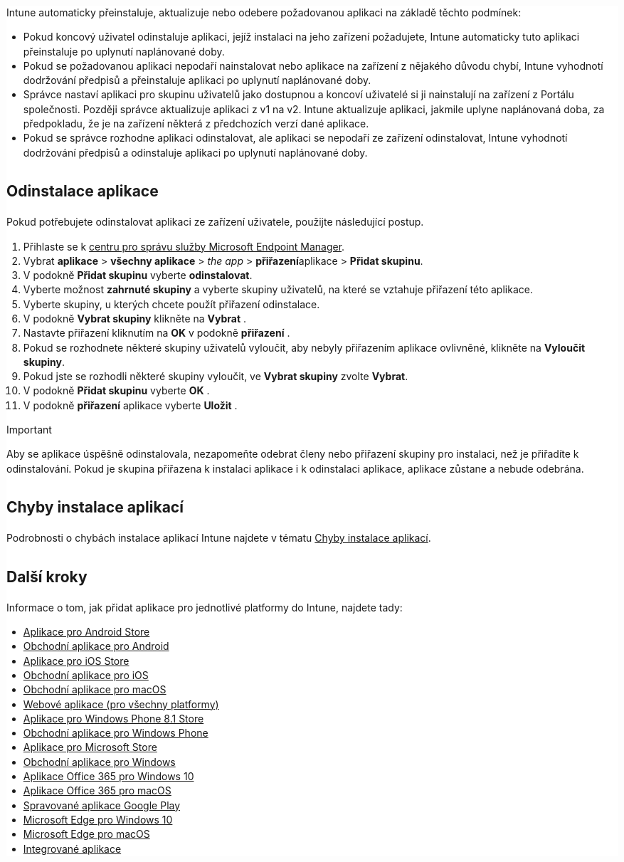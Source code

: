 Intune automaticky přeinstaluje, aktualizuje nebo odebere požadovanou aplikaci na základě těchto podmínek:
- Pokud koncový uživatel odinstaluje aplikaci, jejíž instalaci na jeho zařízení požadujete, Intune automaticky tuto aplikaci přeinstaluje po uplynutí naplánované doby.
- Pokud se požadovanou aplikaci nepodaří nainstalovat nebo aplikace na zařízení z nějakého důvodu chybí, Intune vyhodnotí dodržování předpisů a přeinstaluje aplikaci po uplynutí naplánované doby.  
- Správce nastaví aplikaci pro skupinu uživatelů jako dostupnou a koncoví uživatelé si ji nainstalují na zařízení z Portálu společnosti. Později správce aktualizuje aplikaci z v1 na v2. Intune aktualizuje aplikaci, jakmile uplyne naplánovaná doba, za předpokladu, že je na zařízení některá z předchozích verzí dané aplikace.
- Pokud se správce rozhodne aplikaci odinstalovat, ale aplikaci se nepodaří ze zařízení odinstalovat, Intune vyhodnotí dodržování předpisů a odinstaluje aplikaci po uplynutí naplánované doby.   

## <a name="uninstall-an-app"></a>Odinstalace aplikace

Pokud potřebujete odinstalovat aplikaci ze zařízení uživatele, použijte následující postup.

1. Přihlaste se k [centru pro správu služby Microsoft Endpoint Manager](https://go.microsoft.com/fwlink/?linkid=2109431).
2. Vybrat **aplikace**  >  **všechny aplikace**  >  *the app*  >  **přiřazení**aplikace  >  **Přidat skupinu**.
3. V podokně **Přidat skupinu** vyberte **odinstalovat**.
4. Vyberte možnost **zahrnuté skupiny** a vyberte skupiny uživatelů, na které se vztahuje přiřazení této aplikace.
5. Vyberte skupiny, u kterých chcete použít přiřazení odinstalace.
6. V podokně **Vybrat skupiny** klikněte na **Vybrat** .
7. Nastavte přiřazení kliknutím na **OK** v podokně **přiřazení** .
8. Pokud se rozhodnete některé skupiny uživatelů vyloučit, aby nebyly přiřazením aplikace ovlivněné, klikněte na **Vyloučit skupiny**.
9. Pokud jste se rozhodli některé skupiny vyloučit, ve **Vybrat skupiny** zvolte **Vybrat**.
10. V podokně **Přidat skupinu** vyberte **OK** .
11. V podokně **přiřazení** aplikace vyberte **Uložit** .

> [!IMPORTANT]
> Aby se aplikace úspěšně odinstalovala, nezapomeňte odebrat členy nebo přiřazení skupiny pro instalaci, než je přiřadíte k odinstalování. Pokud je skupina přiřazena k instalaci aplikace i k odinstalaci aplikace, aplikace zůstane a nebude odebrána.

## <a name="app-installation-errors"></a>Chyby instalace aplikací

Podrobnosti o chybách instalace aplikací Intune najdete v tématu [Chyby instalace aplikací](troubleshoot-app-install.md).

## <a name="next-steps"></a>Další kroky

Informace o tom, jak přidat aplikace pro jednotlivé platformy do Intune, najdete tady:

- [Aplikace pro Android Store](store-apps-android.md)
- [Obchodní aplikace pro Android](lob-apps-android.md)
- [Aplikace pro iOS Store](store-apps-ios.md)
- [Obchodní aplikace pro iOS](lob-apps-ios.md)
- [Obchodní aplikace pro macOS](lob-apps-macos.md)
- [Webové aplikace (pro všechny platformy)](web-app.md)
- [Aplikace pro Windows Phone 8.1 Store](store-apps-windows-phone-8-1.md)
- [Obchodní aplikace pro Windows Phone](lob-apps-windows-phone.md)
- [Aplikace pro Microsoft Store](store-apps-windows.md)
- [Obchodní aplikace pro Windows](lob-apps-windows.md)
- [Aplikace Office 365 pro Windows 10](apps-add-office365.md)
- [Aplikace Office 365 pro macOS](apps-add-office365-macos.md)
- [Spravované aplikace Google Play](apps-add-android-for-work.md)
- [Microsoft Edge pro Windows 10](apps-windows-edge.md)
- [Microsoft Edge pro macOS](apps-edge-macos.md)
- [Integrované aplikace](apps-add-built-in.md)